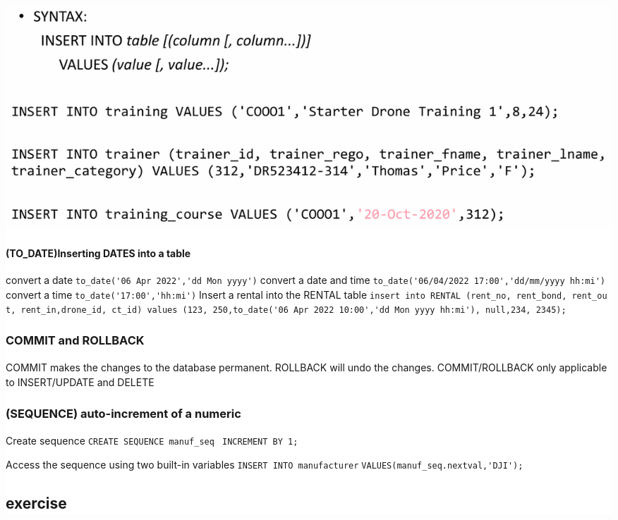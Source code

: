 ![](pic/Pasted%20image%2020220808190028.png)

#### (TO_DATE)Inserting DATES into a table
convert a date
`to_date('06 Apr 2022','dd Mon yyyy')`
convert a date and time
`to_date('06/04/2022 17:00','dd/mm/yyyy hh:mi')`
convert a time
`to_date('17:00','hh:mi')`
Insert a rental into the RENTAL table
`insert into RENTAL (rent_no, rent_bond, rent_out, rent_in,drone_id, ct_id) values (123, 250,to_date('06 Apr 2022 10:00','dd Mon yyyy hh:mi'), null,234, 2345);`

### COMMIT and ROLLBACK
COMMIT makes the changes to the database permanent.  ROLLBACK will undo the changes.  COMMIT/ROLLBACK only applicable to INSERT/UPDATE and DELETE

### (SEQUENCE) auto-increment of a numeric
Create sequence
`CREATE SEQUENCE manuf_seq ` 
`INCREMENT BY 1;`

Access the sequence using two built-in variables
`INSERT INTO manufacturer`
`VALUES(manuf_seq.nextval,'DJI');`


## exercise
